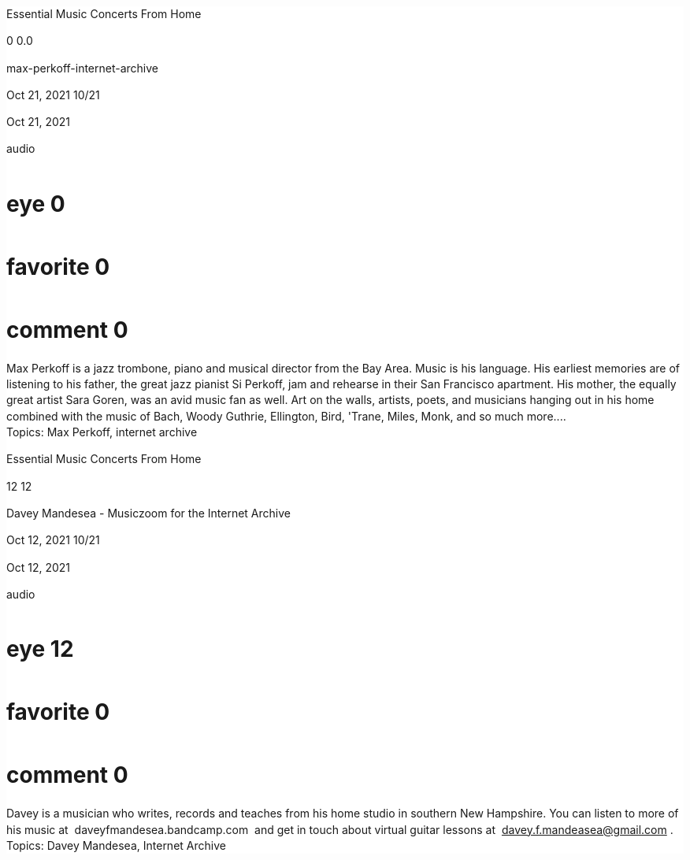 Essential Music Concerts From Home

0 0.0

[](/details/max-perkoff-internet-archive "max-perkoff-internet-archive")

max-perkoff-internet-archive

Oct 21, 2021 10/21

<span class="hidden-lists">Oct 21, 2021</span>

<span class="iconochive-audio" aria-hidden="true"></span><span class="sr-only">audio</span>

<span class="iconochive-eye" aria-hidden="true"></span><span class="sr-only">eye</span> 0
=========================================================================================

<span class="iconochive-favorite" aria-hidden="true"></span><span class="sr-only">favorite</span> 0
===================================================================================================

<span class="iconochive-comment" aria-hidden="true"></span><span class="sr-only">comment</span> 0
=================================================================================================

Max Perkoff is a jazz trombone, piano and musical director from the Bay Area. Music is his language. His earliest memories are of listening to his father, the great jazz pianist Si Perkoff, jam and rehearse in their San Francisco apartment. His mother, the equally great artist Sara Goren, was an avid music fan as well. Art on the walls, artists, poets, and musicians hanging out in his home combined with the music of Bach, Woody Guthrie, Ellington, Bird, 'Trane, Miles, Monk, and so much more....  
Topics: Max Perkoff, internet archive  

<a href="/details/essential-music-concerts-from-home" class="stealth"></a>

Essential Music Concerts From Home

12 12

[](/details/davey-mandesea-internet-archive-2 "Davey Mandesea - Musiczoom for the Internet Archive")

Davey Mandesea - Musiczoom for the Internet Archive

Oct 12, 2021 10/21

<span class="hidden-lists">Oct 12, 2021</span>

<span class="iconochive-audio" aria-hidden="true"></span><span class="sr-only">audio</span>

<span class="iconochive-eye" aria-hidden="true"></span><span class="sr-only">eye</span> 12
==========================================================================================

<span class="iconochive-favorite" aria-hidden="true"></span><span class="sr-only">favorite</span> 0
===================================================================================================

<span class="iconochive-comment" aria-hidden="true"></span><span class="sr-only">comment</span> 0
=================================================================================================

Davey is a musician who writes, records and teaches from his home studio in southern New Hampshire. You can listen to more of his music at  daveyfmandesea.bandcamp.com  and get in touch about virtual guitar lessons at  davey.f.mandeasea@gmail.com .  
Topics: Davey Mandesea, Internet Archive  
